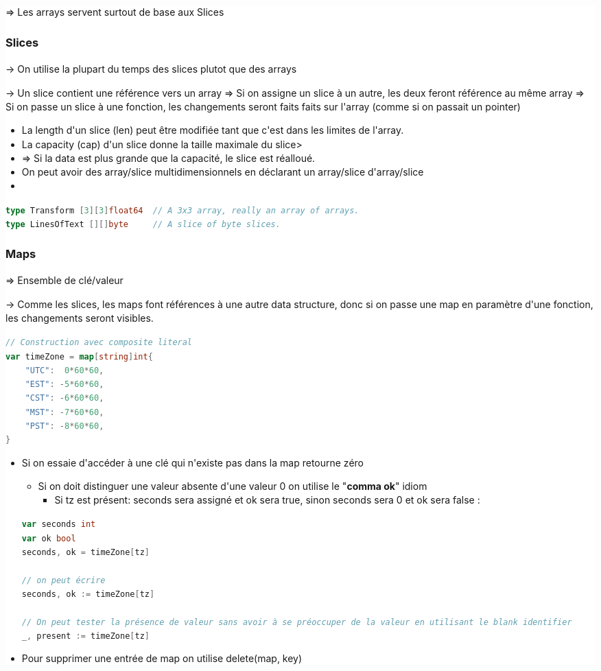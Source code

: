 ⇒ Les arrays servent surtout de base aux Slices

### Slices

→ On utilise la plupart du temps des slices plutot que des arrays

→ Un slice contient une référence vers un array ⇒ Si on assigne un slice à un autre, les deux feront référence au même array ⇒ Si on passe un slice à une fonction, les changements seront faits faits sur l'array (comme si on passait un pointer)

- La length d'un slice (len) peut être modifiée tant que c'est dans les limites de l'array.
- La capacity (cap) d'un slice donne la taille maximale du slice>
- ⇒ Si la data est plus grande que la capacité, le slice est réalloué.
- On peut avoir des array/slice multidimensionnels en déclarant un array/slice d'array/slice
- 

```go
type Transform [3][3]float64  // A 3x3 array, really an array of arrays.
type LinesOfText [][]byte     // A slice of byte slices.
```

### Maps

⇒ Ensemble de clé/valeur 

→ Comme les slices, les maps font références à une autre data structure, donc si on passe une map en paramètre d'une fonction, les changements seront visibles.

```go
// Construction avec composite literal
var timeZone = map[string]int{
    "UTC":  0*60*60,
    "EST": -5*60*60,
    "CST": -6*60*60,
    "MST": -7*60*60,
    "PST": -8*60*60,
}
```

- Si on essaie d'accéder à une clé qui n'existe pas dans la map retourne zéro
    - Si on doit distinguer une valeur absente d'une valeur 0 on utilise le "**comma ok**" idiom
        - Si tz est présent: seconds sera assigné et ok sera true, sinon seconds sera 0 et ok sera false :
    
    ```go
    var seconds int
    var ok bool
    seconds, ok = timeZone[tz]
    
    // on peut écrire
    seconds, ok := timeZone[tz]
    
    // On peut tester la présence de valeur sans avoir à se préoccuper de la valeur en utilisant le blank identifier
    _, present := timeZone[tz]
    ```
    
- Pour supprimer une entrée de map on utilise delete(map, key)
